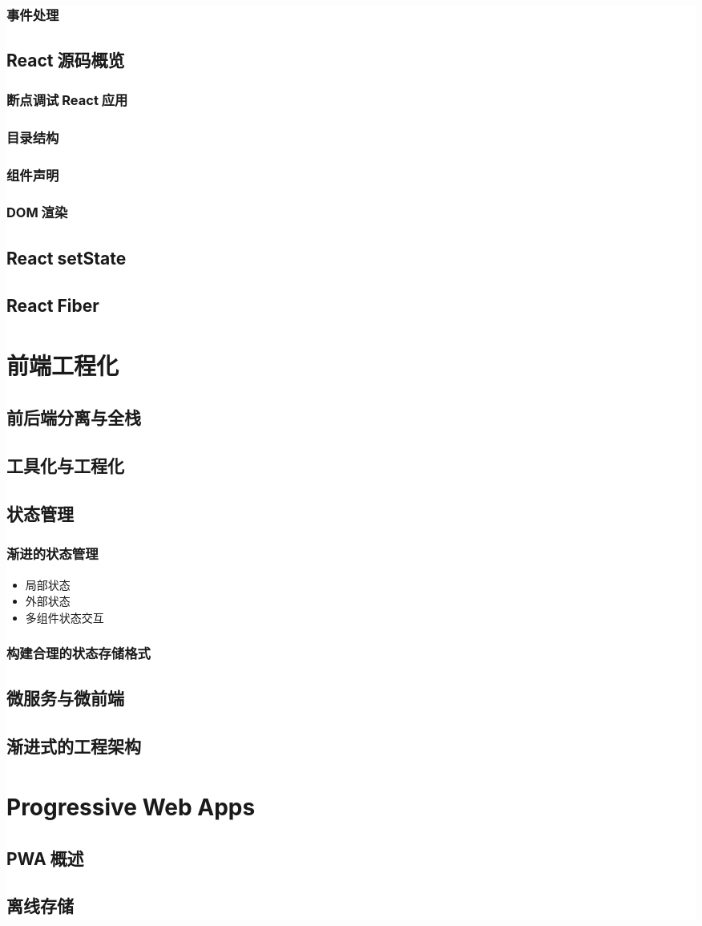 ### 事件处理

## React 源码概览

### 断点调试 React 应用

### 目录结构

### 组件声明

### DOM 渲染

## React setState

## React Fiber

# 前端工程化

## 前后端分离与全栈

## 工具化与工程化

## 状态管理

### 渐进的状态管理

* 局部状态
* 外部状态
* 多组件状态交互

### 构建合理的状态存储格式

## 微服务与微前端

## 渐进式的工程架构

# Progressive Web Apps

## PWA 概述

## 离线存储
